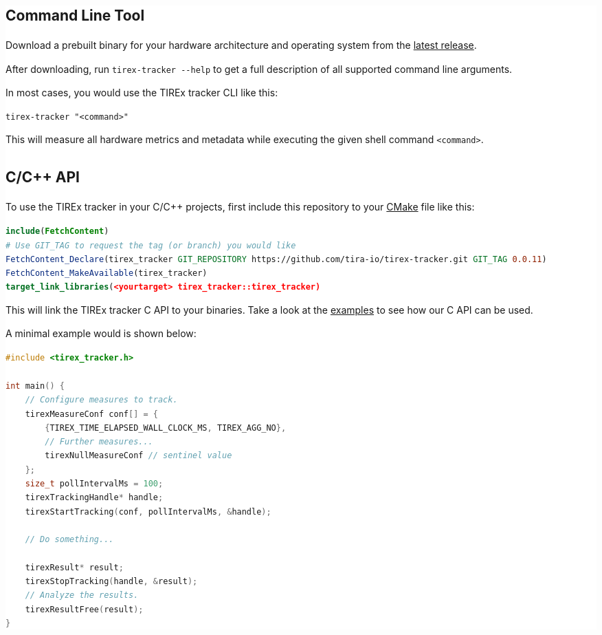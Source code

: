 ## Command Line Tool

Download a prebuilt binary for your hardware architecture and operating system from the [latest release](https://github.com/tira-io/tirex-tracker/releases/latest).

After downloading, run `tirex-tracker --help` to get a full description of all supported command line arguments.

In most cases, you would use the TIREx tracker CLI like this:

```shell
tirex-tracker "<command>"
```

This will measure all hardware metrics and metadata while executing the given shell command `<command>`.

## C/C++ API

To use the TIREx tracker in your C/C++ projects, first include this repository to your [CMake](https://cmake.org/) file like this:

```cmake
include(FetchContent)
# Use GIT_TAG to request the tag (or branch) you would like
FetchContent_Declare(tirex_tracker GIT_REPOSITORY https://github.com/tira-io/tirex-tracker.git GIT_TAG 0.0.11)
FetchContent_MakeAvailable(tirex_tracker)
target_link_libraries(<yourtarget> tirex_tracker::tirex_tracker)
```

This will link the TIREx tracker C API to your binaries.
Take a look at the [examples](c/examples/) to see how our C API can be used.

A minimal example would is shown below:

```c
#include <tirex_tracker.h>

int main() {
    // Configure measures to track.
    tirexMeasureConf conf[] = { 
        {TIREX_TIME_ELAPSED_WALL_CLOCK_MS, TIREX_AGG_NO},
        // Further measures...
        tirexNullMeasureConf // sentinel value
    };
    size_t pollIntervalMs = 100;
    tirexTrackingHandle* handle;
    tirexStartTracking(conf, pollIntervalMs, &handle);

    // Do something...

    tirexResult* result;
    tirexStopTracking(handle, &result);
    // Analyze the results.
    tirexResultFree(result);
}
```
